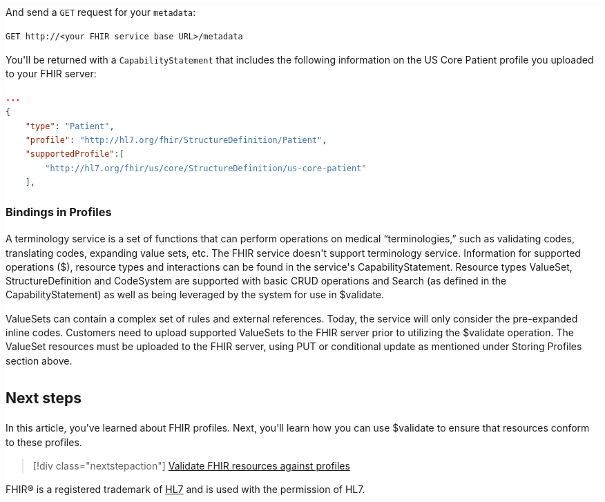And send a `GET` request for your `metadata`:

`GET http://<your FHIR service base URL>/metadata`

You'll be returned with a `CapabilityStatement` that includes the following information on the US Core Patient profile you uploaded to your FHIR server:

```json
...
{
    "type": "Patient",
    "profile": "http://hl7.org/fhir/StructureDefinition/Patient",
    "supportedProfile":[
        "http://hl7.org/fhir/us/core/StructureDefinition/us-core-patient"
    ],
```

### Bindings in Profiles
A terminology service is a set of functions that can perform operations on medical “terminologies,” such as validating codes, translating codes, expanding value sets, etc.  The FHIR service doesn't support terminology service. Information for supported operations ($), resource types and interactions can be found in the service's CapabilityStatement. Resource types ValueSet, StructureDefinition and CodeSystem are supported with basic CRUD operations and Search (as defined in the CapabilityStatement) as well as being leveraged by the system for use in $validate. 

ValueSets can contain a complex set of rules and external references. Today, the service will only consider the pre-expanded inline codes. Customers need to upload supported ValueSets to the FHIR server prior to utilizing the $validate operation. The ValueSet resources must be uploaded to the FHIR server, using PUT or conditional update as mentioned under Storing Profiles section above. 


## Next steps

In this article, you've learned about FHIR profiles. Next, you'll learn how you can use $validate to ensure that resources conform to these profiles.

>[!div class="nextstepaction"]
>[Validate FHIR resources against profiles](validation-against-profiles.md)

FHIR&#174; is a registered trademark of [HL7](https://hl7.org/fhir/) and is used with the permission of HL7.

